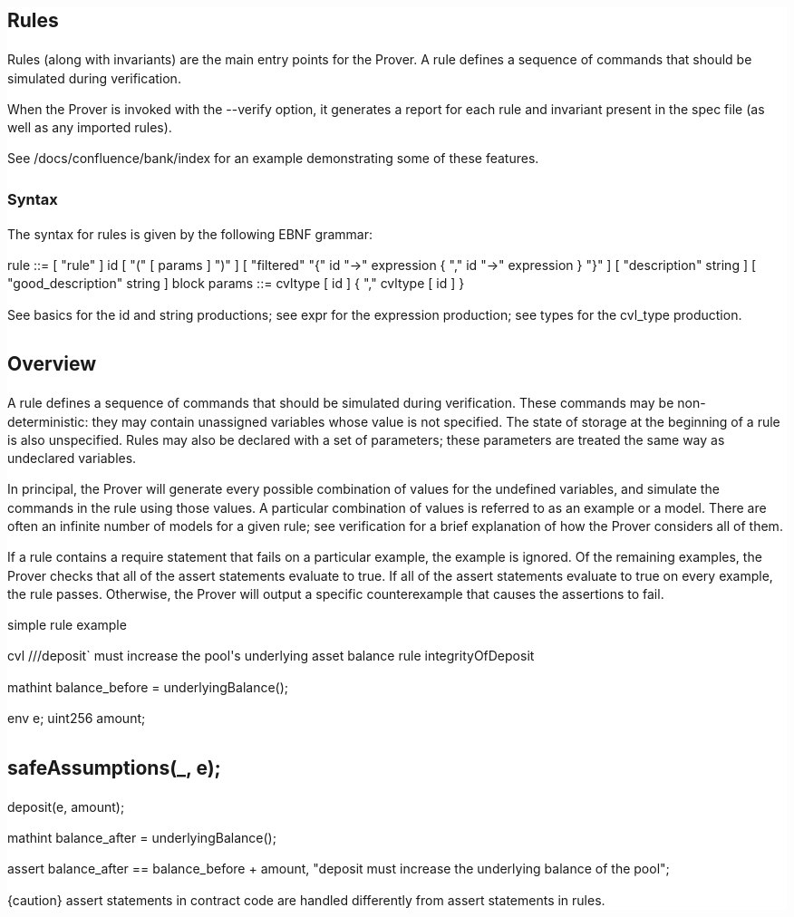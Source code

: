 ## Rules

Rules (along with invariants) are the main entry points for the Prover. A rule defines a sequence of commands that should be simulated during verification.

When the Prover is invoked with the --verify option, it generates a report for each rule and invariant present in the spec file (as well as any imported rules).

See /docs/confluence/bank/index for an example demonstrating some of these features.

### Syntax

The syntax for rules is given by the following EBNF grammar:

rule ::= [ "rule" ] id [ "(" [ params ] ")" ] [ "filtered" "{" id "->" expression { "," id "->" expression } "}" ] [ "description" string ] [ "good_description" string ] block
params ::= cvltype [ id ] { "," cvltype [ id ] }

See basics for the id and string productions; see expr for the expression production; see types for the cvl_type production.

## Overview

A rule defines a sequence of commands that should be simulated during verification. These commands may be non-deterministic: they may contain unassigned variables whose value is not specified. The state of storage at the beginning of a rule is also unspecified. Rules may also be declared with a set of parameters; these parameters are treated the same way as undeclared variables.

In principal, the Prover will generate every possible combination of values for the undefined variables, and simulate the commands in the rule using those values. A particular combination of values is referred to as an example or a model. There are often an infinite number of models for a given rule; see verification for a brief explanation of how the Prover considers all of them.

If a rule contains a require statement that fails on a particular example, the example is ignored. Of the remaining examples, the Prover checks that all of the assert statements evaluate to true. If all of the assert statements evaluate to true on every example, the rule passes. Otherwise, the Prover will output a specific counterexample that causes the assertions to fail.

simple rule example

cvl ///deposit` must increase the pool's underlying asset balance rule integrityOfDeposit

mathint balance_before = underlyingBalance();

env e; uint256 amount;

safeAssumptions(_, e);
---
deposit(e, amount);

mathint balance_after = underlyingBalance();

assert balance_after == balance_before + amount, "deposit must increase the underlying balance of the pool";

{caution} assert statements in contract code are handled differently from assert statements in rules.
